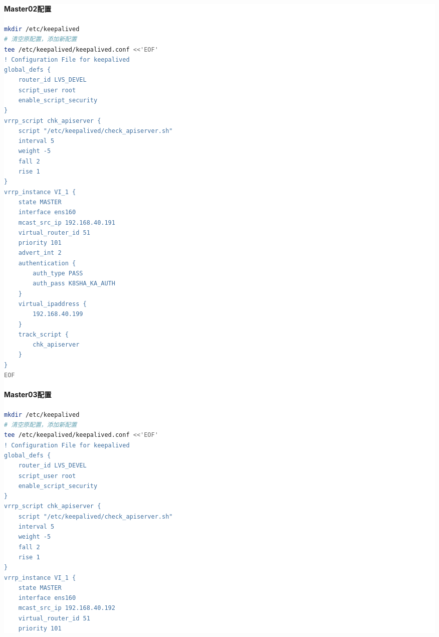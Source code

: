 #### Master02配置

~~~sh
mkdir /etc/keepalived
# 清空原配置，添加新配置
tee /etc/keepalived/keepalived.conf <<'EOF'
! Configuration File for keepalived
global_defs {
    router_id LVS_DEVEL
    script_user root
    enable_script_security
}
vrrp_script chk_apiserver {
    script "/etc/keepalived/check_apiserver.sh"
    interval 5
    weight -5
    fall 2
    rise 1
}
vrrp_instance VI_1 {
    state MASTER
    interface ens160
    mcast_src_ip 192.168.40.191
    virtual_router_id 51
    priority 101
    advert_int 2
    authentication {
        auth_type PASS
        auth_pass K8SHA_KA_AUTH
    }
    virtual_ipaddress {
        192.168.40.199
    }
    track_script {
        chk_apiserver
    }
}
EOF
~~~

#### Master03配置

~~~sh
mkdir /etc/keepalived
# 清空原配置，添加新配置
tee /etc/keepalived/keepalived.conf <<'EOF'
! Configuration File for keepalived
global_defs {
    router_id LVS_DEVEL
    script_user root
    enable_script_security
}
vrrp_script chk_apiserver {
    script "/etc/keepalived/check_apiserver.sh"
    interval 5
    weight -5
    fall 2
    rise 1
}
vrrp_instance VI_1 {
    state MASTER
    interface ens160
    mcast_src_ip 192.168.40.192
    virtual_router_id 51
    priority 101
~~~